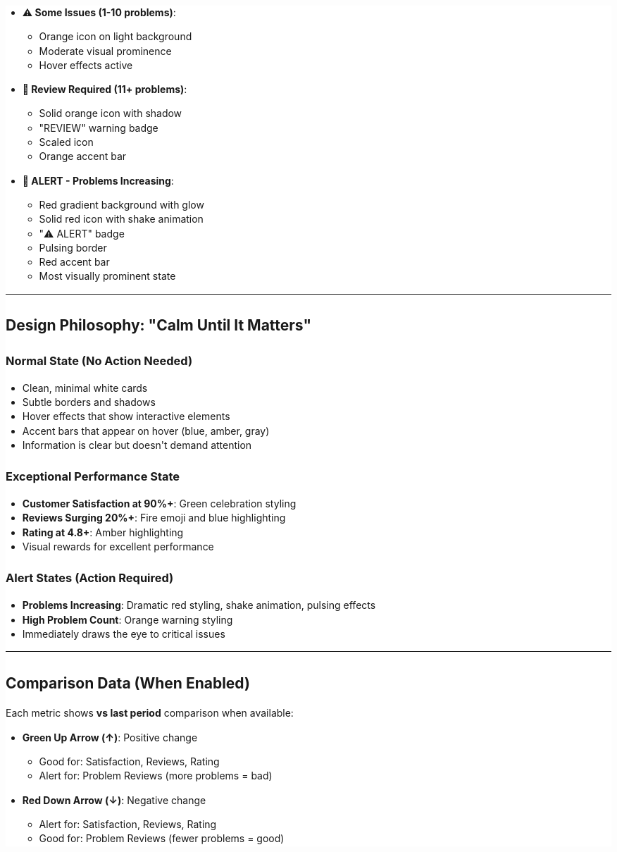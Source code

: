 - **⚠️ Some Issues (1-10 problems)**: 
  - Orange icon on light background
  - Moderate visual prominence
  - Hover effects active
  
- **📢 Review Required (11+ problems)**: 
  - Solid orange icon with shadow
  - "REVIEW" warning badge
  - Scaled icon
  - Orange accent bar
  
- **🚨 ALERT - Problems Increasing**: 
  - Red gradient background with glow
  - Solid red icon with shake animation
  - "⚠️ ALERT" badge
  - Pulsing border
  - Red accent bar
  - Most visually prominent state

---

## Design Philosophy: "Calm Until It Matters"

### Normal State (No Action Needed)
- Clean, minimal white cards
- Subtle borders and shadows
- Hover effects that show interactive elements
- Accent bars that appear on hover (blue, amber, gray)
- Information is clear but doesn't demand attention

### Exceptional Performance State
- **Customer Satisfaction at 90%+**: Green celebration styling
- **Reviews Surging 20%+**: Fire emoji and blue highlighting
- **Rating at 4.8+**: Amber highlighting
- Visual rewards for excellent performance

### Alert States (Action Required)
- **Problems Increasing**: Dramatic red styling, shake animation, pulsing effects
- **High Problem Count**: Orange warning styling
- Immediately draws the eye to critical issues

---

## Comparison Data (When Enabled)

Each metric shows **vs last period** comparison when available:

- **Green Up Arrow (↑)**: Positive change
  - Good for: Satisfaction, Reviews, Rating
  - Alert for: Problem Reviews (more problems = bad)
  
- **Red Down Arrow (↓)**: Negative change
  - Alert for: Satisfaction, Reviews, Rating
  - Good for: Problem Reviews (fewer problems = good)
